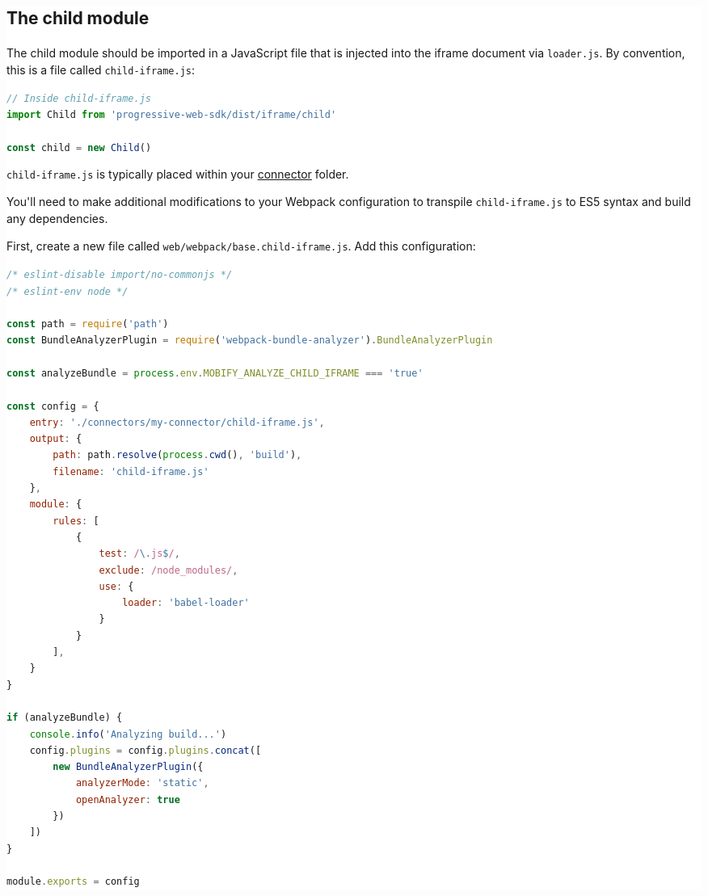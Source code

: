 ## The child module

The child module should be imported in a JavaScript file that is injected into
the iframe document via `loader.js`. By convention, this is a file called
`child-iframe.js`:

```javascript
// Inside child-iframe.js
import Child from 'progressive-web-sdk/dist/iframe/child'

const child = new Child()
```

`child-iframe.js` is typically placed within your [connector](../glossary/#connector) folder.

You'll need to make additional modifications to your Webpack configuration to
transpile `child-iframe.js` to ES5 syntax and build any dependencies.

First, create a new file called `web/webpack/base.child-iframe.js`. Add this
configuration:

```javascript
/* eslint-disable import/no-commonjs */
/* eslint-env node */

const path = require('path')
const BundleAnalyzerPlugin = require('webpack-bundle-analyzer').BundleAnalyzerPlugin

const analyzeBundle = process.env.MOBIFY_ANALYZE_CHILD_IFRAME === 'true'

const config = {
    entry: './connectors/my-connector/child-iframe.js',
    output: {
        path: path.resolve(process.cwd(), 'build'),
        filename: 'child-iframe.js'
    },
    module: {
        rules: [
            {
                test: /\.js$/,
                exclude: /node_modules/,
                use: {
                    loader: 'babel-loader'
                }
            }
        ],
    }
}

if (analyzeBundle) {
    console.info('Analyzing build...')
    config.plugins = config.plugins.concat([
        new BundleAnalyzerPlugin({
            analyzerMode: 'static',
            openAnalyzer: true
        })
    ])
}

module.exports = config
```
